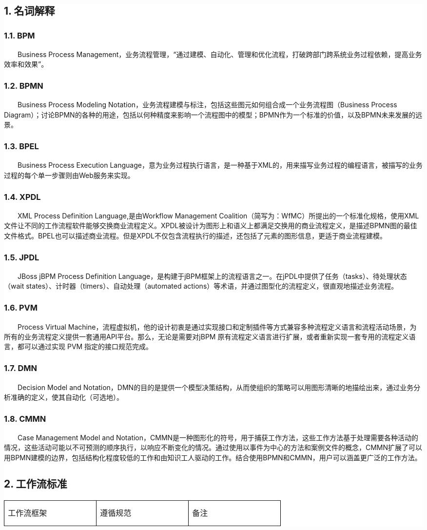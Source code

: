 ## 1. 名词解释
### 1.1. BPM
&emsp;&emsp;Business Process Management，业务流程管理，“通过建模、自动化、管理和优化流程，打破跨部门跨系统业务过程依赖，提高业务效率和效果”。

### 1.2. BPMN
&emsp;&emsp;Business Process Modeling Notation，业务流程建模与标注，包括这些图元如何组合成一个业务流程图（Business Process Diagram）；讨论BPMN的各种的用途，包括以何种精度来影响一个流程图中的模型；BPMN作为一个标准的价值，以及BPMN未来发展的远景。

### 1.3. BPEL
&emsp;&emsp;Business Process Execution Language，意为业务过程执行语言，是一种基于XML的，用来描写业务过程的编程语言，被描写的业务过程的每个单一步骤则由Web服务来实现。 

### 1.4. XPDL
&emsp;&emsp;XML Process Definition Language,是由Workflow Management Coalition（简写为：WfMC）所提出的一个标准化规格，使用XML文件让不同的工作流程软件能够交换商业流程定义。XPDL被设计为图形上和语义上都满足交换用的商业流程定义，是描述BPMN图的最佳文件格式。BPEL也可以描述商业流程。但是XPDL不仅包含流程执行的描述，还包括了元素的图形信息，更适于商业流程建模。

### 1.5. JPDL
&emsp;&emsp;JBoss jBPM Process Definition Language，是构建于jBPM框架上的流程语言之一。在jPDL中提供了任务（tasks）、待处理状态 （wait states）、计时器（timers）、自动处理（automated actions）等术语，并通过图型化的流程定义，很直观地描述业务流程。

### 1.6. PVM
&emsp;&emsp;Process Virtual Machine，流程虚拟机，他的设计初衷是通过实现接口和定制插件等方式兼容多种流程定义语言和流程活动场景，为所有的业务流程定义提供一套通用API平台。那么，无论是需要对jBPM 原有流程定义语言进行扩展，或者重新实现一套专用的流程定义语言，都可以通过实现 PVM 指定的接口规范完成。

### 1.7. DMN
&emsp;&emsp;Decision Model and Notation，DMN的目的是提供一个模型决策结构，从而使组织的策略可以用图形清晰的地描绘出来，通过业务分析准确的定义，使其自动化（可选地）。

### 1.8. CMMN
&emsp;&emsp;Case Management Model and Notation，CMMN是一种图形化的符号，用于捕获工作方法，这些工作方法基于处理需要各种活动的情况，这些活动可能以不可预测的顺序执行，以响应不断变化的情况。通过使用以事件为中心的方法和案例文件的概念，CMMN扩展了可以用BPMN建模的边界，包括结构化程度较低的工作和由知识工人驱动的工作。结合使用BPMN和CMMN，用户可以涵盖更广泛的工作方法。

## 2. 工作流标准

<table class="MsoTableGrid" style="width: 426.1pt; border-width: 1px; border-style: none" border="1" cellspacing="0" align="center">
<tbody>
<tr>
<td style="width: 142.05pt; padding: 0 5.4pt; border-width: 1pt; border-color: rgba(0, 0, 0, 1)" valign="top" width="189">
<p class="MsoNormal" style="mso-pagination: none; text-align: justify; text-justify: inter-ideograph" align="justify"><span style="font-family: &quot;Microsoft YaHei&quot;; font-size: 16px">工作流框架</span></p>
</td>
<td style="width: 142.05pt; padding: 0 5.4pt; border-left: none; border-right-width: 1pt; border-right-color: rgba(0, 0, 0, 1); border-top-width: 1pt; border-top-color: rgba(0, 0, 0, 1); border-bottom-width: 1pt; border-bottom-color: rgba(0, 0, 0, 1)" valign="top" width="189">
<p class="MsoNormal" style="mso-pagination: none; text-align: justify; text-justify: inter-ideograph" align="justify"><span style="font-family: &quot;Microsoft YaHei&quot;; font-size: 16px">遵循规范</span></p>
</td>
<td style="width: 142pt; padding: 0 5.4pt; border-left: none; border-right-width: 1pt; border-right-color: rgba(0, 0, 0, 1); border-top-width: 1pt; border-top-color: rgba(0, 0, 0, 1); border-bottom-width: 1pt; border-bottom-color: rgba(0, 0, 0, 1)" valign="top" width="189">
<p class="MsoNormal" style="mso-pagination: none; text-align: justify; text-justify: inter-ideograph" align="justify"><span style="font-family: &quot;Microsoft YaHei&quot;; font-size: 16px">备注</span></p>
</td>